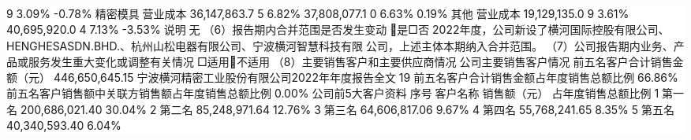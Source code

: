 9
3.09%
-0.78%
精密模具
营业成本
36,147,863.7
5
6.82%
37,808,077.1
0
6.63%
0.19%
其他
营业成本
19,129,135.0
9
3.61%
40,695,920.0
4
7.13%
-3.53%
说明
无
（6）报告期内合并范围是否发生变动
是□否
2022年度，公司新设了横河国际控股有限公司、HENGHESASDN.BHD.、杭州山松电器有限公司、宁波横河智慧科技有限
公司，上述主体本期纳入合并范围。
（7）公司报告期内业务、产品或服务发生重大变化或调整有关情况
□适用不适用
（8）主要销售客户和主要供应商情况
公司主要销售客户情况
前五名客户合计销售金额（元）
446,650,645.15
宁波横河精密工业股份有限公司2022年年度报告全文
19
前五名客户合计销售金额占年度销售总额比例
66.86%
前五名客户销售额中关联方销售额占年度销售总额比例
0.00%
公司前5大客户资料
序号
客户名称
销售额（元）
占年度销售总额比例
1
第一名
200,686,021.40
30.04%
2
第二名
85,248,971.64
12.76%
3
第三名
64,606,817.06
9.67%
4
第四名
55,768,241.65
8.35%
5
第五名
40,340,593.40
6.04%